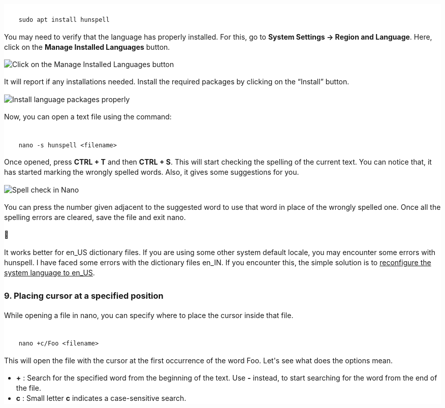 ```

    sudo apt install hunspell

```

You may need to verify that the language has properly installed. For this, go to **System Settings → Region and Language**. Here, click on the **Manage Installed Languages** button.

![Click on the Manage Installed Languages button][12]

It will report if any installations needed. Install the required packages by clicking on the “Install” button.

![Install language packages properly][13]

Now, you can open a text file using the command:

```

    nano -s hunspell <filename>

```

Once opened, press **CTRL + T** and then **CTRL + S**. This will start checking the spelling of the current text. You can notice that, it has started marking the wrongly spelled words. Also, it gives some suggestions for you.

![Spell check in Nano][14]

You can press the number given adjacent to the suggested word to use that word in place of the wrongly spelled one. Once all the spelling errors are cleared, save the file and exit nano.

🚧

It works better for en_US dictionary files. If you are using some other system default locale, you may encounter some errors with hunspell. I have faced some errors with the dictionary files en_IN. If you encounter this, the simple solution is to [reconfigure the system language to en_US][15].

### 9\. Placing cursor at a specified position

While opening a file in nano, you can specify where to place the cursor inside that file.

```

    nano +c/Foo <filename>

```

This will open the file with the cursor at the first occurrence of the word Foo. Let's see what does the options mean.

  * **+** : Search for the specified word from the beginning of the text. Use **-** instead, to start searching for the word from the end of the file.
  * **c** : Small letter **c** indicates a case-sensitive search.




[#]: subject: "10 Things You Probably Didn't Know You Could do With Nano Editor"
[#]: via: "https://itsfoss.com/nano-tips-tricks/"
[#]: author: "Sreenath https://itsfoss.com/author/sreenath/"
[#]: collector: "lujun9972/lctt-scripts-1705972010"
[#]: translator: " "
[#]: reviewer: " "
[#]: publisher: " "
[#]: url: " "
[a]: https://itsfoss.com/author/sreenath/
[b]: https://github.com/lujun9972
[1]: https://itsfoss.com/assets/images/warp-terminal.webp
[2]: https://www.warp.dev?utm_source=its_foss&utm_medium=display&utm_campaign=linux_launch
[3]: https://itsfoss.com/command-line-text-editors-linux/
[4]: https://itsfoss.com/content/images/2024/03/nano-show-scrollbar.png
[5]: https://itsfoss.com/content/images/2024/03/nano-show-line-numbers.svg
[6]: https://itsfoss.com/content/images/2024/03/nano-toggle-line-numbers-within-nano.svg
[7]: https://itsfoss.com/content/images/2024/03/nano-minibar-on-the-bottom.svg
[8]: https://itsfoss.com/content/images/2024/03/nano-zen-mode.svg
[9]: https://itsfoss.com/nano-save-exit/
[10]: https://itsfoss.com/content/images/2024/03/nano-autosave-document-on-exit.svg
[11]: https://itsfoss.com/content/images/2024/03/nano-save-a-backup-file.svg
[12]: https://itsfoss.com/content/images/2024/03/click-on-manage-installed-languages.png
[13]: https://itsfoss.com/content/images/2024/03/install-language-support-completely.png
[14]: https://itsfoss.com/content/images/2024/03/nano-spell-check.svg
[15]: https://itsfoss.com/change-locales-linux/
[16]: https://itsfoss.com/content/images/2024/03/nano-place-cursor-on-a-specific-word.svg
[17]: https://itsfoss.com/content/images/2024/03/nano-in-view-only-mode.svg
[18]: https://www.nano-editor.org/